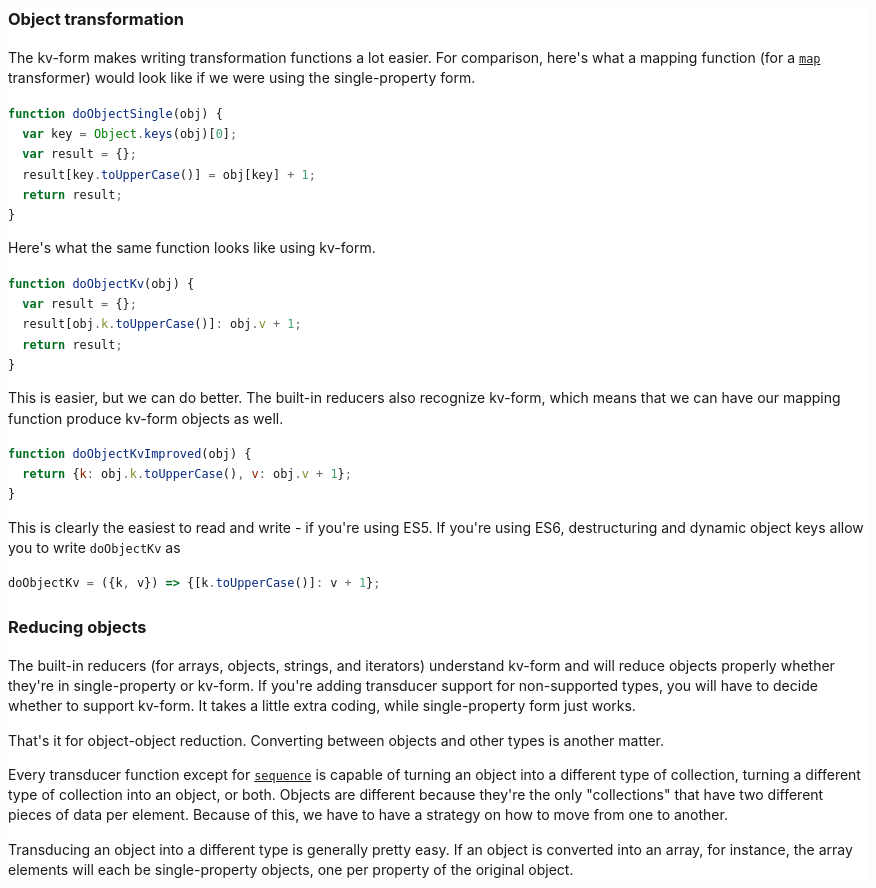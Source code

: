 ### Object transformation

The kv-form makes writing transformation functions a lot easier. For comparison, here's what a mapping function (for a [`map`](xform.md#map) transformer) would look like if we were using the single-property form.

```javascript
function doObjectSingle(obj) {
  var key = Object.keys(obj)[0];
  var result = {};
  result[key.toUpperCase()] = obj[key] + 1;
  return result; 
}
```

Here's what the same function looks like using kv-form.

```javascript
function doObjectKv(obj) {
  var result = {};
  result[obj.k.toUpperCase()]: obj.v + 1;
  return result;
}
```

This is easier, but we can do better. The built-in reducers also recognize kv-form, which means that we can have our mapping function produce kv-form objects as well.

```javascript
function doObjectKvImproved(obj) {
  return {k: obj.k.toUpperCase(), v: obj.v + 1}; 
}
```

This is clearly the easiest to read and write - if you're using ES5. If you're using ES6, destructuring and dynamic object keys allow you to write `doObjectKv` as

```javascript
doObjectKv = ({k, v}) => {[k.toUpperCase()]: v + 1};
```

### Reducing objects

The built-in reducers (for arrays, objects, strings, and iterators) understand kv-form and will reduce objects properly whether they're in single-property or kv-form. If you're adding transducer support for non-supported types, you will have to decide whether to support kv-form. It takes a little extra coding, while single-property form just works.

That's it for object-object reduction. Converting between objects and other types is another matter.

Every transducer function except for [`sequence`](#sequence) is capable of turning an object into a different type of collection, turning a different type of collection into an object, or both. Objects are different because they're the only "collections" that have two different pieces of data per element. Because of this, we have to have a strategy on how to move from one to another.

Transducing an object into a different type is generally pretty easy. If an object is converted into an array, for instance, the array elements will each be single-property objects, one per property of the original object.
